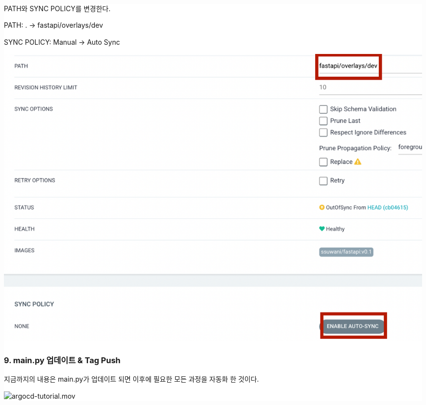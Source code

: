 PATH와 SYNC POLICY를 변경한다.

PATH: . → fastapi/overlays/dev

SYNC POLICY: Manual → Auto Sync

![스크린샷 2022-04-27 15.30.29.png](images/10.png)

### 9. main.py 업데이트 & Tag Push

지금까지의 내용은 main.py가 업데이트 되면 이후에 필요한 모든 과정을 자동화 한 것이다.

![argocd-tutorial.mov](images/argocd-tutorial.gif)
